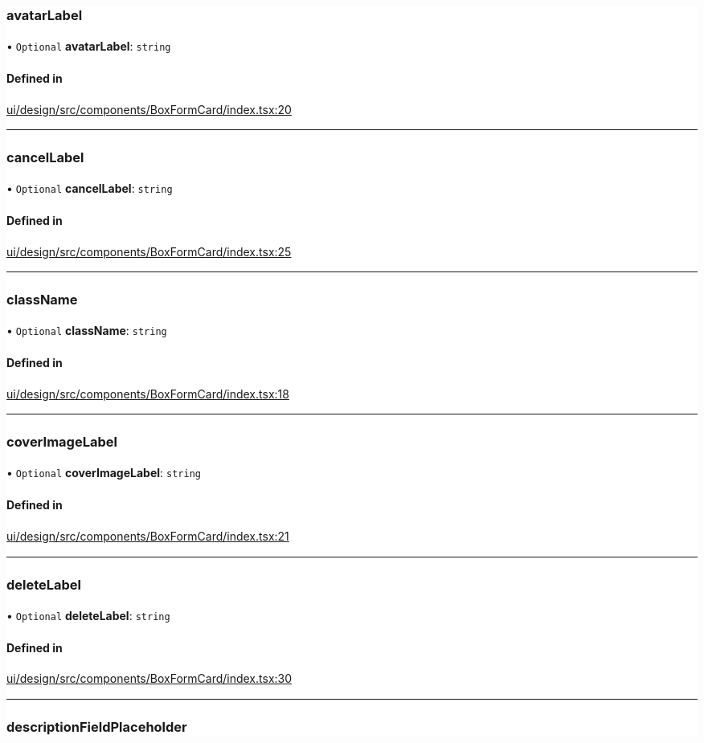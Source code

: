 ### avatarLabel

• `Optional` **avatarLabel**: `string`

#### Defined in

[ui/design/src/components/BoxFormCard/index.tsx:20](https://github.com/AKASHAorg/akasha-world-framework/blob/d81a7246/ui/design/src/components/BoxFormCard/index.tsx#L20)

___

### cancelLabel

• `Optional` **cancelLabel**: `string`

#### Defined in

[ui/design/src/components/BoxFormCard/index.tsx:25](https://github.com/AKASHAorg/akasha-world-framework/blob/d81a7246/ui/design/src/components/BoxFormCard/index.tsx#L25)

___

### className

• `Optional` **className**: `string`

#### Defined in

[ui/design/src/components/BoxFormCard/index.tsx:18](https://github.com/AKASHAorg/akasha-world-framework/blob/d81a7246/ui/design/src/components/BoxFormCard/index.tsx#L18)

___

### coverImageLabel

• `Optional` **coverImageLabel**: `string`

#### Defined in

[ui/design/src/components/BoxFormCard/index.tsx:21](https://github.com/AKASHAorg/akasha-world-framework/blob/d81a7246/ui/design/src/components/BoxFormCard/index.tsx#L21)

___

### deleteLabel

• `Optional` **deleteLabel**: `string`

#### Defined in

[ui/design/src/components/BoxFormCard/index.tsx:30](https://github.com/AKASHAorg/akasha-world-framework/blob/d81a7246/ui/design/src/components/BoxFormCard/index.tsx#L30)

___

### descriptionFieldPlaceholder
